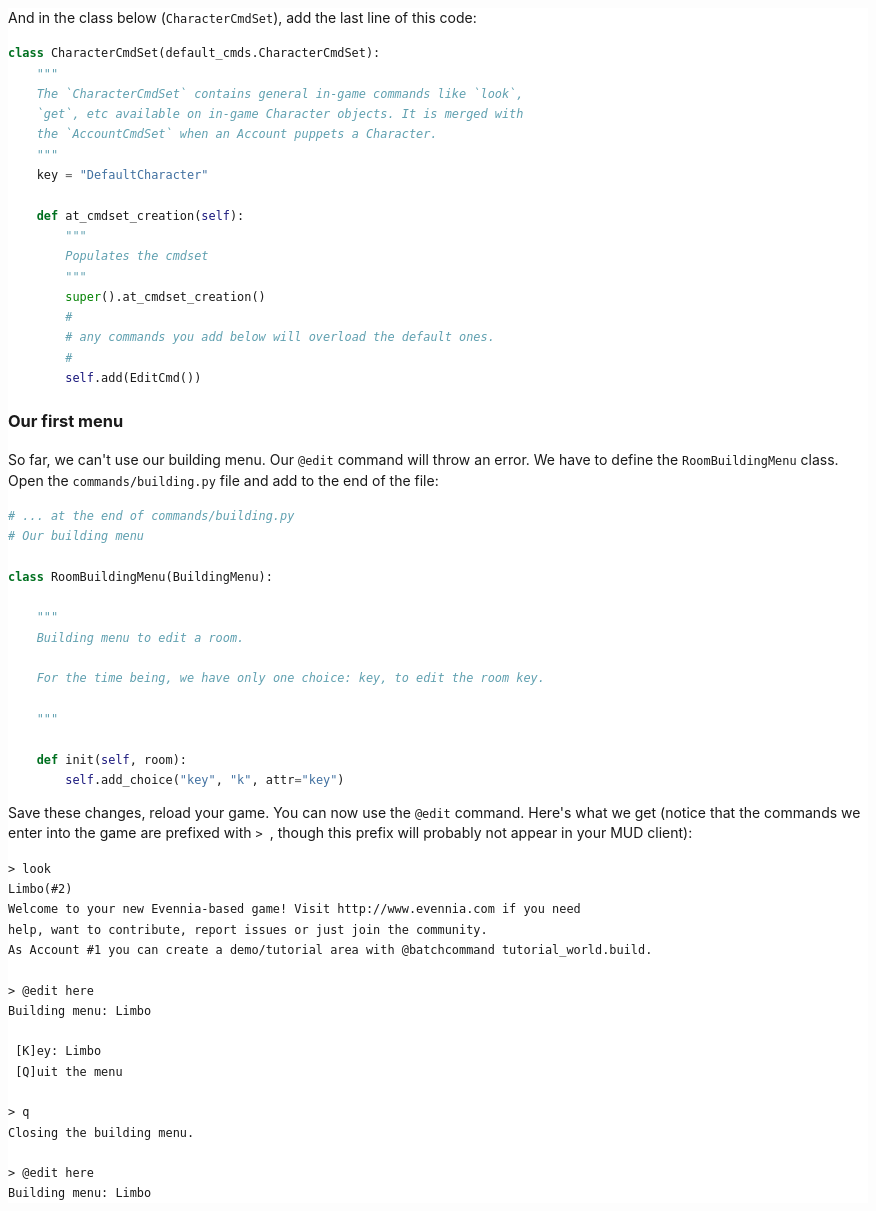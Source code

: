 And in the class below (`CharacterCmdSet`), add the last line of this code:

```python
class CharacterCmdSet(default_cmds.CharacterCmdSet):
    """
    The `CharacterCmdSet` contains general in-game commands like `look`,
    `get`, etc available on in-game Character objects. It is merged with
    the `AccountCmdSet` when an Account puppets a Character.
    """
    key = "DefaultCharacter"

    def at_cmdset_creation(self):
        """
        Populates the cmdset
        """
        super().at_cmdset_creation()
        #
        # any commands you add below will overload the default ones.
        #
        self.add(EditCmd())
```

### Our first menu

So far, we can't use our building menu.  Our `@edit` command will throw an error.  We have to define
the `RoomBuildingMenu` class.  Open the `commands/building.py` file and add to the end of the file:

```python
# ... at the end of commands/building.py
# Our building menu

class RoomBuildingMenu(BuildingMenu):

    """
    Building menu to edit a room.

    For the time being, we have only one choice: key, to edit the room key.

    """

    def init(self, room):
        self.add_choice("key", "k", attr="key")
```

Save these changes, reload your game.  You can now use the `@edit` command.  Here's what we get
(notice that the commands we enter into the game are prefixed with `> `, though this prefix will
probably not appear in your MUD client):

```
> look
Limbo(#2)
Welcome to your new Evennia-based game! Visit http://www.evennia.com if you need
help, want to contribute, report issues or just join the community.
As Account #1 you can create a demo/tutorial area with @batchcommand tutorial_world.build.

> @edit here
Building menu: Limbo

 [K]ey: Limbo
 [Q]uit the menu

> q
Closing the building menu.

> @edit here
Building menu: Limbo
```